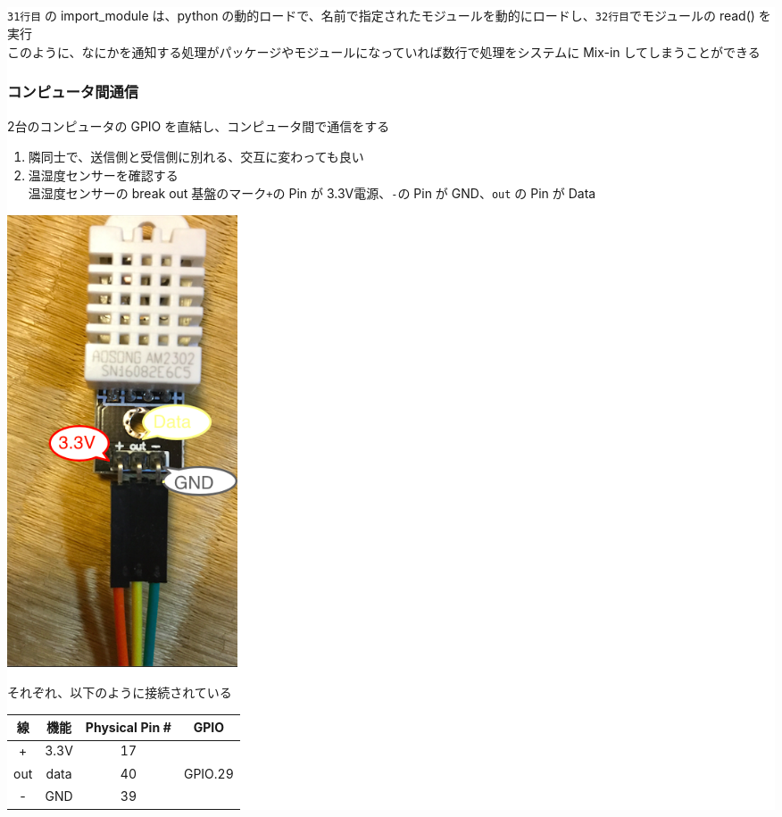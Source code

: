 `31行目` の import_module は、python の動的ロードで、名前で指定されたモジュールを動的にロードし、`32行目`でモジュールの read() を実行  
このように、なにかを通知する処理がパッケージやモジュールになっていれば数行で処理をシステムに Mix-in してしまうことができる

### コンピュータ間通信
2台のコンピュータの GPIO を直結し、コンピュータ間で通信をする  

1. 隣同士で、送信側と受信側に別れる、交互に変わっても良い
2. 温湿度センサーを確認する  
温湿度センサーの break out 基盤のマーク`+`の Pin が 3.3V電源、`-`の Pin が GND、`out` の Pin が Data

<img src="pic/ss.2017-03-23 17.59.11.png" width="30%">

それぞれ、以下のように接続されている

|線|機能|Physical Pin #|GPIO|
|:--:|:--:|:--:|:--:|
|+|3.3V|17||
|out|data|40|GPIO.29|
|-|GND|39||
